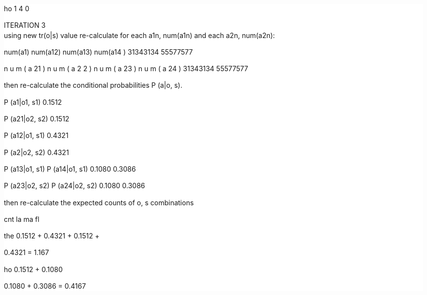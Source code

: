 ho 1 4 0

</div>
</div>
<div class="layoutArea">
<div class="column">
ITERATION 3

</div>
</div>
<div class="layoutArea">
<div class="column">
using new tr(o|s) value re-calculate for each a1n, num(a1n) and each a2n, num(a2n):

num(a1) num(a12) num(a13) num(a14 ) 31343134 55577577

n u m ( a 21 ) n u m ( a 2 2 ) n u m ( a 23 ) n u m ( a 24 ) 31343134 55577577

then re-calculate the conditional probabilities P (a|o, s).

</div>
</div>
<div class="layoutArea">
<div class="column">
P (a1|o1, s1) 0.1512

P (a21|o2, s2) 0.1512

</div>
<div class="column">
P (a12|o1, s1) 0.4321

P (a2|o2, s2) 0.4321

</div>
<div class="column">
P (a13|o1, s1) P (a14|o1, s1) 0.1080 0.3086

P (a23|o2, s2) P (a24|o2, s2) 0.1080 0.3086

</div>
</div>
<div class="layoutArea">
<div class="column">
then re-calculate the expected counts of o, s combinations

cnt la ma fl

</div>
</div>
<div class="layoutArea">
<div class="column">
the 0.1512 + 0.4321 + 0.1512 +

0.4321 = 1.167

ho 0.1512 + 0.1080

</div>
<div class="column">
0.1080 + 0.3086 = 0.4167
